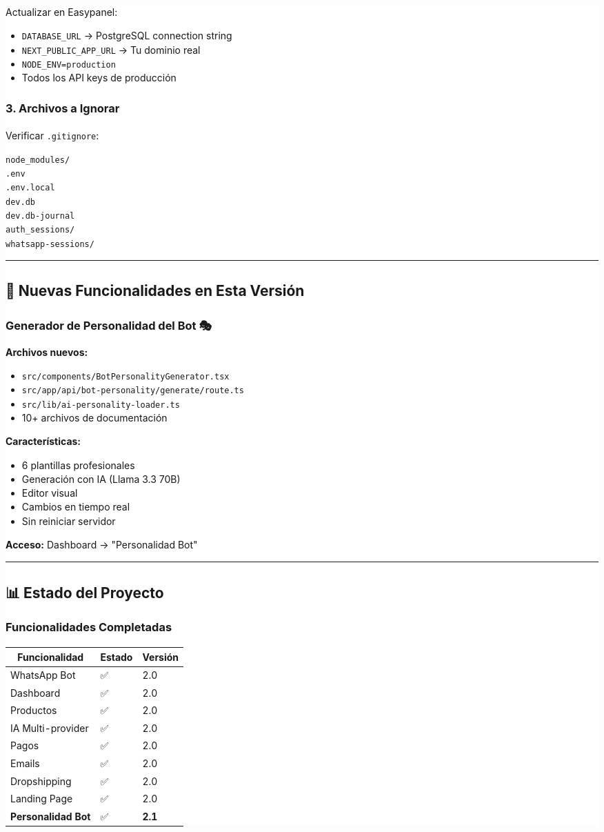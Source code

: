 Actualizar en Easypanel:
- `DATABASE_URL` → PostgreSQL connection string
- `NEXT_PUBLIC_APP_URL` → Tu dominio real
- `NODE_ENV=production`
- Todos los API keys de producción

### 3. Archivos a Ignorar

Verificar `.gitignore`:
```
node_modules/
.env
.env.local
dev.db
dev.db-journal
auth_sessions/
whatsapp-sessions/
```

---

## 🎯 Nuevas Funcionalidades en Esta Versión

### Generador de Personalidad del Bot 🎭

**Archivos nuevos:**
- `src/components/BotPersonalityGenerator.tsx`
- `src/app/api/bot-personality/generate/route.ts`
- `src/lib/ai-personality-loader.ts`
- 10+ archivos de documentación

**Características:**
- 6 plantillas profesionales
- Generación con IA (Llama 3.3 70B)
- Editor visual
- Cambios en tiempo real
- Sin reiniciar servidor

**Acceso:**
Dashboard → "Personalidad Bot"

---

## 📊 Estado del Proyecto

### Funcionalidades Completadas

| Funcionalidad | Estado | Versión |
|---------------|--------|---------|
| WhatsApp Bot | ✅ | 2.0 |
| Dashboard | ✅ | 2.0 |
| Productos | ✅ | 2.0 |
| IA Multi-provider | ✅ | 2.0 |
| Pagos | ✅ | 2.0 |
| Emails | ✅ | 2.0 |
| Dropshipping | ✅ | 2.0 |
| Landing Page | ✅ | 2.0 |
| **Personalidad Bot** | ✅ | **2.1** |
